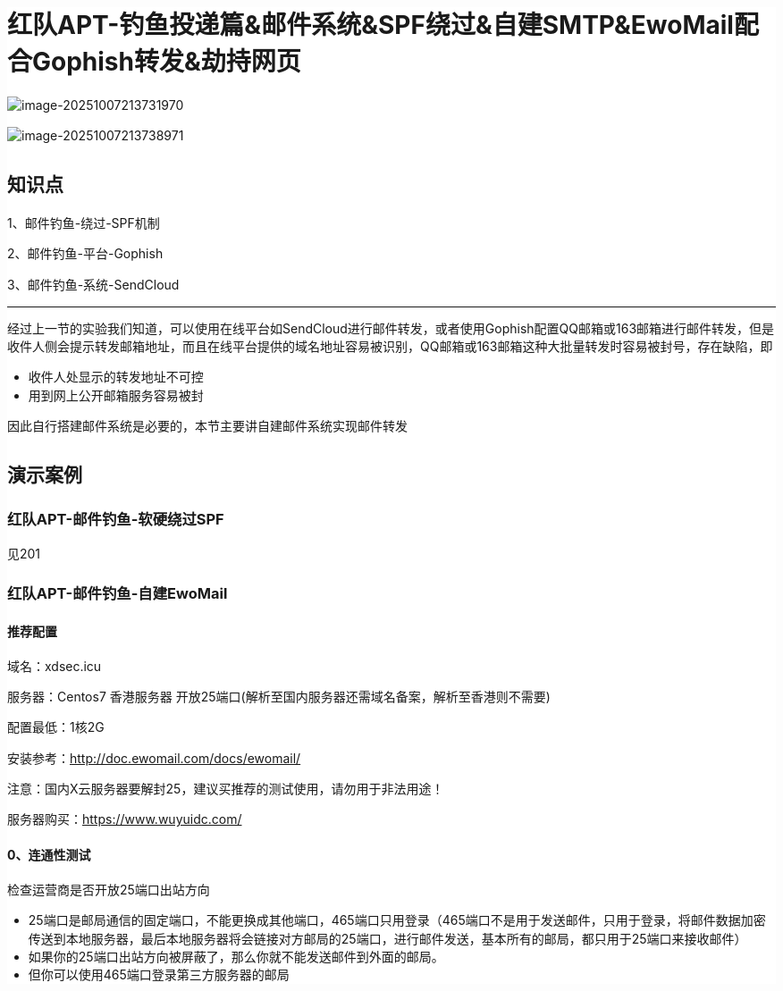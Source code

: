 # 红队APT-钓鱼投递篇&邮件系统&SPF绕过&自建SMTP&EwoMail配合Gophish转发&劫持网页

![image-20251007213731970](https://img.yatjay.top/md/20251007213732010.png)

![image-20251007213738971](https://img.yatjay.top/md/20251007213739010.png)

## 知识点

1、邮件钓鱼-绕过-SPF机制

2、邮件钓鱼-平台-Gophish

3、邮件钓鱼-系统-SendCloud

---

经过上一节的实验我们知道，可以使用在线平台如SendCloud进行邮件转发，或者使用Gophish配置QQ邮箱或163邮箱进行邮件转发，但是收件人侧会提示转发邮箱地址，而且在线平台提供的域名地址容易被识别，QQ邮箱或163邮箱这种大批量转发时容易被封号，存在缺陷，即

- 收件人处显示的转发地址不可控
- 用到网上公开邮箱服务容易被封

因此自行搭建邮件系统是必要的，本节主要讲自建邮件系统实现邮件转发

## 演示案例
### 红队APT-邮件钓鱼-软硬绕过SPF

见201

### 红队APT-邮件钓鱼-自建EwoMail

#### 推荐配置

域名：xdsec.icu

服务器：Centos7 香港服务器 开放25端口(解析至国内服务器还需域名备案，解析至香港则不需要)

配置最低：1核2G

安装参考：http://doc.ewomail.com/docs/ewomail/

注意：国内X云服务器要解封25，建议买推荐的测试使用，请勿用于非法用途！

服务器购买：https://www.wuyuidc.com/

#### 0、连通性测试

检查运营商是否开放25端口出站方向

- 25端口是邮局通信的固定端口，不能更换成其他端口，465端口只用登录（465端口不是用于发送邮件，只用于登录，将邮件数据加密传送到本地服务器，最后本地服务器将会链接对方邮局的25端口，进行邮件发送，基本所有的邮局，都只用于25端口来接收邮件）
- 如果你的25端口出站方向被屏蔽了，那么你就不能发送邮件到外面的邮局。
- 但你可以使用465端口登录第三方服务器的邮局
